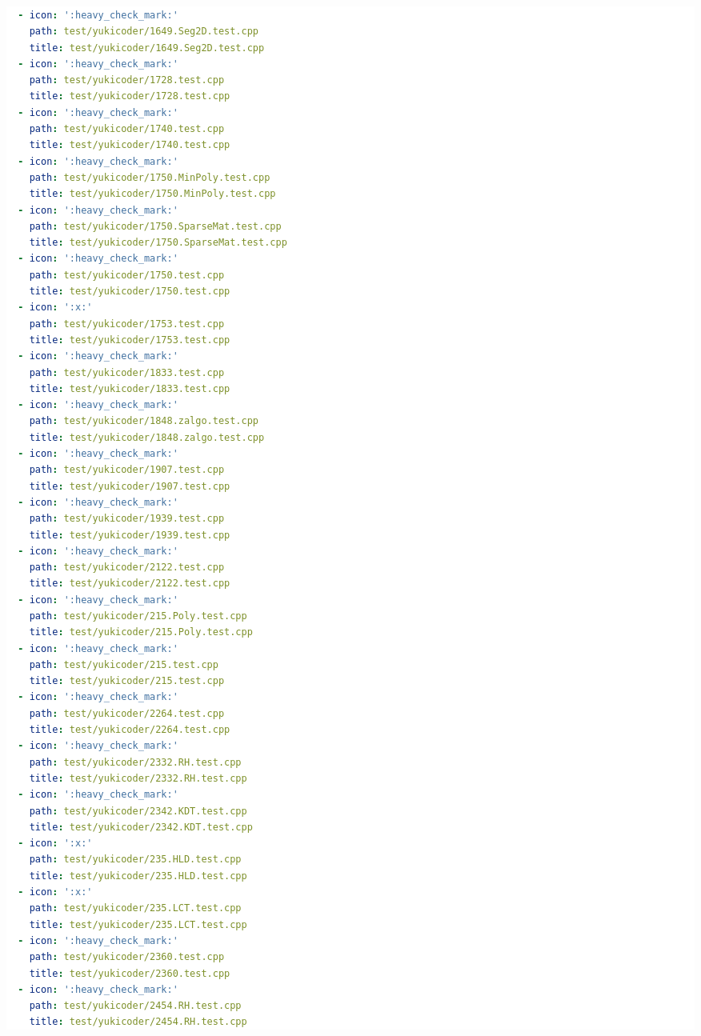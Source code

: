 ```yaml
  - icon: ':heavy_check_mark:'
    path: test/yukicoder/1649.Seg2D.test.cpp
    title: test/yukicoder/1649.Seg2D.test.cpp
  - icon: ':heavy_check_mark:'
    path: test/yukicoder/1728.test.cpp
    title: test/yukicoder/1728.test.cpp
  - icon: ':heavy_check_mark:'
    path: test/yukicoder/1740.test.cpp
    title: test/yukicoder/1740.test.cpp
  - icon: ':heavy_check_mark:'
    path: test/yukicoder/1750.MinPoly.test.cpp
    title: test/yukicoder/1750.MinPoly.test.cpp
  - icon: ':heavy_check_mark:'
    path: test/yukicoder/1750.SparseMat.test.cpp
    title: test/yukicoder/1750.SparseMat.test.cpp
  - icon: ':heavy_check_mark:'
    path: test/yukicoder/1750.test.cpp
    title: test/yukicoder/1750.test.cpp
  - icon: ':x:'
    path: test/yukicoder/1753.test.cpp
    title: test/yukicoder/1753.test.cpp
  - icon: ':heavy_check_mark:'
    path: test/yukicoder/1833.test.cpp
    title: test/yukicoder/1833.test.cpp
  - icon: ':heavy_check_mark:'
    path: test/yukicoder/1848.zalgo.test.cpp
    title: test/yukicoder/1848.zalgo.test.cpp
  - icon: ':heavy_check_mark:'
    path: test/yukicoder/1907.test.cpp
    title: test/yukicoder/1907.test.cpp
  - icon: ':heavy_check_mark:'
    path: test/yukicoder/1939.test.cpp
    title: test/yukicoder/1939.test.cpp
  - icon: ':heavy_check_mark:'
    path: test/yukicoder/2122.test.cpp
    title: test/yukicoder/2122.test.cpp
  - icon: ':heavy_check_mark:'
    path: test/yukicoder/215.Poly.test.cpp
    title: test/yukicoder/215.Poly.test.cpp
  - icon: ':heavy_check_mark:'
    path: test/yukicoder/215.test.cpp
    title: test/yukicoder/215.test.cpp
  - icon: ':heavy_check_mark:'
    path: test/yukicoder/2264.test.cpp
    title: test/yukicoder/2264.test.cpp
  - icon: ':heavy_check_mark:'
    path: test/yukicoder/2332.RH.test.cpp
    title: test/yukicoder/2332.RH.test.cpp
  - icon: ':heavy_check_mark:'
    path: test/yukicoder/2342.KDT.test.cpp
    title: test/yukicoder/2342.KDT.test.cpp
  - icon: ':x:'
    path: test/yukicoder/235.HLD.test.cpp
    title: test/yukicoder/235.HLD.test.cpp
  - icon: ':x:'
    path: test/yukicoder/235.LCT.test.cpp
    title: test/yukicoder/235.LCT.test.cpp
  - icon: ':heavy_check_mark:'
    path: test/yukicoder/2360.test.cpp
    title: test/yukicoder/2360.test.cpp
  - icon: ':heavy_check_mark:'
    path: test/yukicoder/2454.RH.test.cpp
    title: test/yukicoder/2454.RH.test.cpp
```